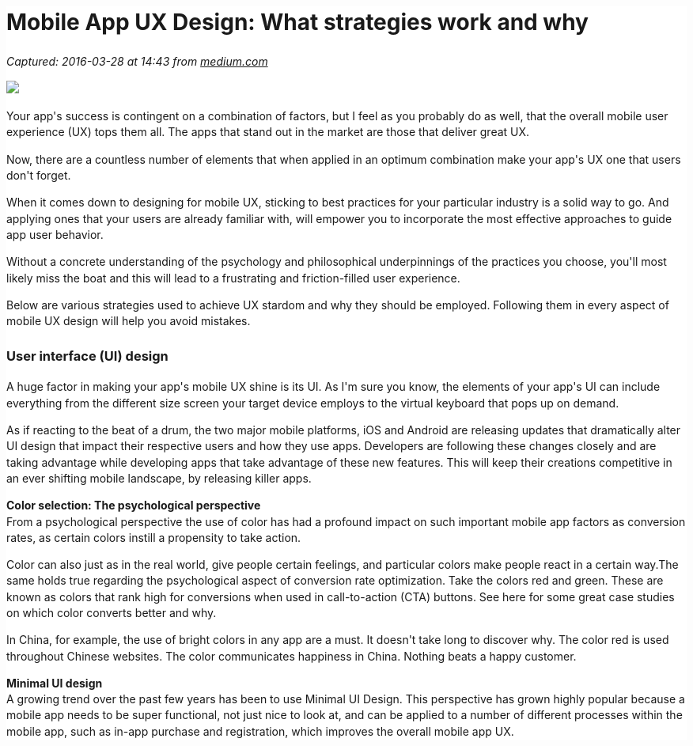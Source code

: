 # Mobile App UX Design: What strategies work and why

_Captured: 2016-03-28 at 14:43 from [medium.com](https://medium.com/@Appseecom/mobile-app-ux-design-what-strategies-work-and-why-1b00fe1872a0)_

![](https://cdn-images-1.medium.com/max/800/1*Pv55WaGLKx0UUx8MV9W3IA.jpeg)

Your app's success is contingent on a combination of factors, but I feel as you probably do as well, that the overall mobile user experience (UX) tops them all. The apps that stand out in the market are those that deliver great UX.

Now, there are a countless number of elements that when applied in an optimum combination make your app's UX one that users don't forget.

When it comes down to designing for mobile UX, sticking to best practices for your particular industry is a solid way to go. And applying ones that your users are already familiar with, will empower you to incorporate the most effective approaches to guide app user behavior.

Without a concrete understanding of the psychology and philosophical underpinnings of the practices you choose, you'll most likely miss the boat and this will lead to a frustrating and friction-filled user experience.

Below are various strategies used to achieve UX stardom and why they should be employed. Following them in every aspect of mobile UX design will help you avoid mistakes.

### User interface (UI) design

A huge factor in making your app's mobile UX shine is its UI. As I'm sure you know, the elements of your app's UI can include everything from the different size screen your target device employs to the virtual keyboard that pops up on demand.

As if reacting to the beat of a drum, the two major mobile platforms, iOS and Android are releasing updates that dramatically alter UI design that impact their respective users and how they use apps. Developers are following these changes closely and are taking advantage while developing apps that take advantage of these new features. This will keep their creations competitive in an ever shifting mobile landscape, by releasing killer apps.

**Color selection: The psychological perspective**  
From a psychological perspective the use of color has had a profound impact on such important mobile app factors as conversion rates, as certain colors instill a propensity to take action.

Color can also just as in the real world, give people certain feelings, and particular colors make people react in a certain way.The same holds true regarding the psychological aspect of conversion rate optimization. Take the colors red and green. These are known as colors that rank high for conversions when used in call-to-action (CTA) buttons. See here for some great case studies on which color converts better and why.

In China, for example, the use of bright colors in any app are a must. It doesn't take long to discover why. The color red is used throughout Chinese websites. The color communicates happiness in China. Nothing beats a happy customer.

**Minimal UI design**  
A growing trend over the past few years has been to use Minimal UI Design. This perspective has grown highly popular because a mobile app needs to be super functional, not just nice to look at, and can be applied to a number of different processes within the mobile app, such as in-app purchase and registration, which improves the overall mobile app UX.
